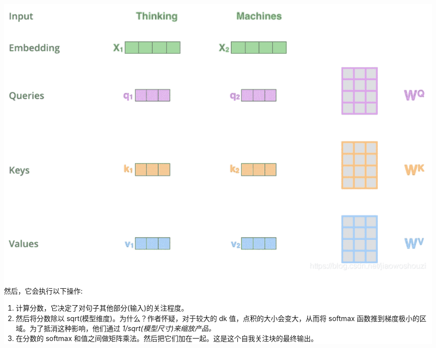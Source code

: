 ![](img/75ccef0820c26df86f32485f16343d51.png)

然后，它会执行以下操作:

1.  计算分数，它决定了对句子其他部分(输入)的关注程度。
2.  然后将分数除以 sqrt(模型维度)。为什么？作者怀疑，对于较大的 dk 值，点积的大小会变大，从而将 softmax 函数推到梯度极小的区域。为了抵消这种影响，他们通过 *1/sqrt(模型尺寸)来缩放产品。*
3.  在分数的 softmax 和值之间做矩阵乘法。然后把它们加在一起。这是这个自我关注块的最终输出。
